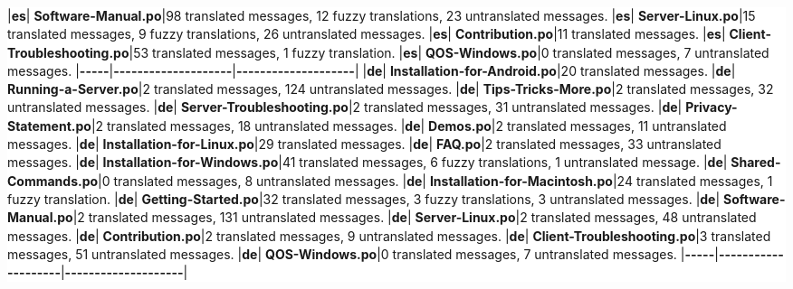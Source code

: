 |**es**| **Software-Manual.po**|98 translated messages, 12 fuzzy translations, 23 untranslated messages.
|**es**| **Server-Linux.po**|15 translated messages, 9 fuzzy translations, 26 untranslated messages.
|**es**| **Contribution.po**|11 translated messages.
|**es**| **Client-Troubleshooting.po**|53 translated messages, 1 fuzzy translation.
|**es**| **QOS-Windows.po**|0 translated messages, 7 untranslated messages.
|**-----**|**--------------------**|**--------------------**|
|**de**| **Installation-for-Android.po**|20 translated messages.
|**de**| **Running-a-Server.po**|2 translated messages, 124 untranslated messages.
|**de**| **Tips-Tricks-More.po**|2 translated messages, 32 untranslated messages.
|**de**| **Server-Troubleshooting.po**|2 translated messages, 31 untranslated messages.
|**de**| **Privacy-Statement.po**|2 translated messages, 18 untranslated messages.
|**de**| **Demos.po**|2 translated messages, 11 untranslated messages.
|**de**| **Installation-for-Linux.po**|29 translated messages.
|**de**| **FAQ.po**|2 translated messages, 33 untranslated messages.
|**de**| **Installation-for-Windows.po**|41 translated messages, 6 fuzzy translations, 1 untranslated message.
|**de**| **Shared-Commands.po**|0 translated messages, 8 untranslated messages.
|**de**| **Installation-for-Macintosh.po**|24 translated messages, 1 fuzzy translation.
|**de**| **Getting-Started.po**|32 translated messages, 3 fuzzy translations, 3 untranslated messages.
|**de**| **Software-Manual.po**|2 translated messages, 131 untranslated messages.
|**de**| **Server-Linux.po**|2 translated messages, 48 untranslated messages.
|**de**| **Contribution.po**|2 translated messages, 9 untranslated messages.
|**de**| **Client-Troubleshooting.po**|3 translated messages, 51 untranslated messages.
|**de**| **QOS-Windows.po**|0 translated messages, 7 untranslated messages.
|**-----**|**--------------------**|**--------------------**|
